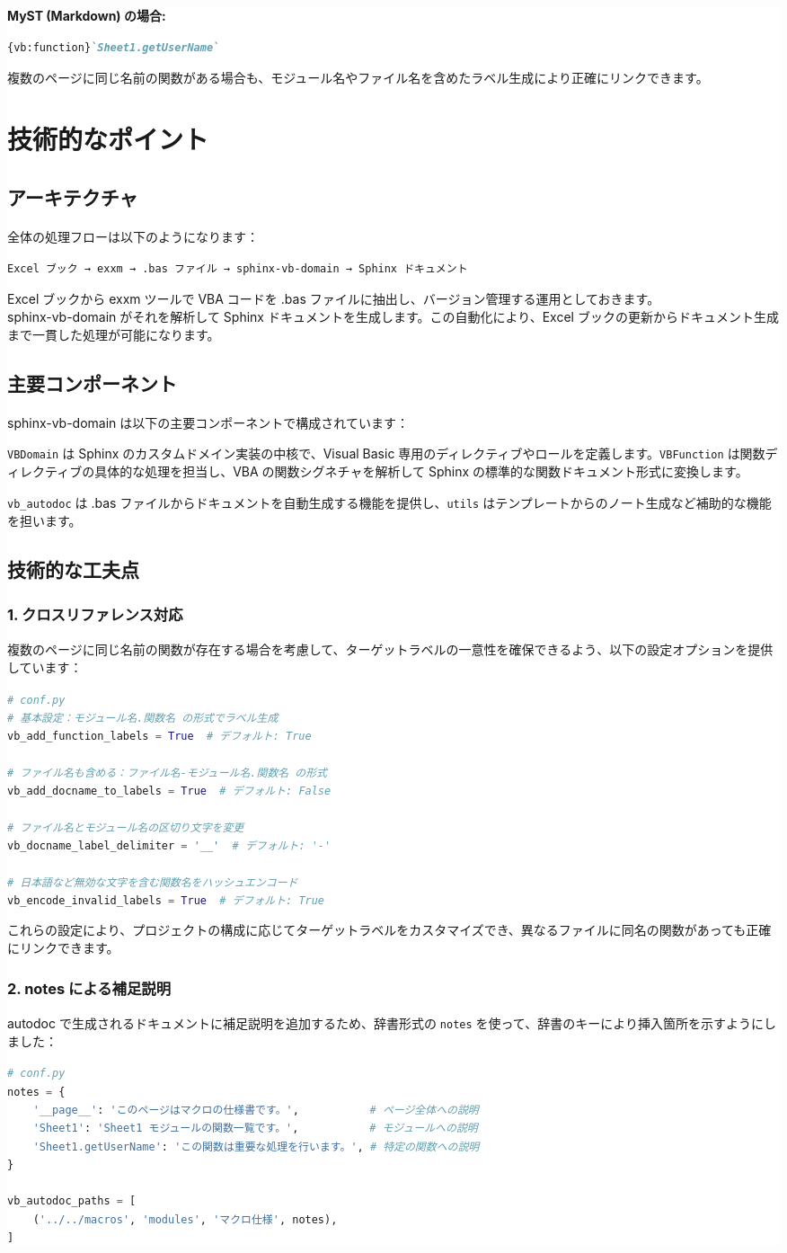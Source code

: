 **MyST (Markdown) の場合:**
```markdown
{vb:function}`Sheet1.getUserName`
```

複数のページに同じ名前の関数がある場合も、モジュール名やファイル名を含めたラベル生成により正確にリンクできます。

# 技術的なポイント

## アーキテクチャ
全体の処理フローは以下のようになります：
```
Excel ブック → exxm → .bas ファイル → sphinx-vb-domain → Sphinx ドキュメント
```

Excel ブックから exxm ツールで VBA コードを .bas ファイルに抽出し、バージョン管理する運用としておきます。  
sphinx-vb-domain がそれを解析して Sphinx ドキュメントを生成します。この自動化により、Excel ブックの更新からドキュメント生成まで一貫した処理が可能になります。

## 主要コンポーネント
sphinx-vb-domain は以下の主要コンポーネントで構成されています：

`VBDomain` は Sphinx のカスタムドメイン実装の中核で、Visual Basic 専用のディレクティブやロールを定義します。`VBFunction` は関数ディレクティブの具体的な処理を担当し、VBA の関数シグネチャを解析して Sphinx の標準的な関数ドキュメント形式に変換します。

`vb_autodoc` は .bas ファイルからドキュメントを自動生成する機能を提供し、`utils` はテンプレートからのノート生成など補助的な機能を担います。

## 技術的な工夫点

### 1. クロスリファレンス対応
複数のページに同じ名前の関数が存在する場合を考慮して、ターゲットラベルの一意性を確保できるよう、以下の設定オプションを提供しています：

```python
# conf.py
# 基本設定：モジュール名.関数名 の形式でラベル生成
vb_add_function_labels = True  # デフォルト: True

# ファイル名も含める：ファイル名-モジュール名.関数名 の形式
vb_add_docname_to_labels = True  # デフォルト: False

# ファイル名とモジュール名の区切り文字を変更
vb_docname_label_delimiter = '__'  # デフォルト: '-'

# 日本語など無効な文字を含む関数名をハッシュエンコード
vb_encode_invalid_labels = True  # デフォルト: True
```

これらの設定により、プロジェクトの構成に応じてターゲットラベルをカスタマイズでき、異なるファイルに同名の関数があっても正確にリンクできます。

### 2. notes による補足説明
autodoc で生成されるドキュメントに補足説明を追加するため、辞書形式の `notes` を使って、辞書のキーにより挿入箇所を示すようにしました：

```python
# conf.py
notes = {
    '__page__': 'このページはマクロの仕様書です。',           # ページ全体への説明
    'Sheet1': 'Sheet1 モジュールの関数一覧です。',           # モジュールへの説明
    'Sheet1.getUserName': 'この関数は重要な処理を行います。', # 特定の関数への説明
}

vb_autodoc_paths = [
    ('../../macros', 'modules', 'マクロ仕様', notes),
]
```
